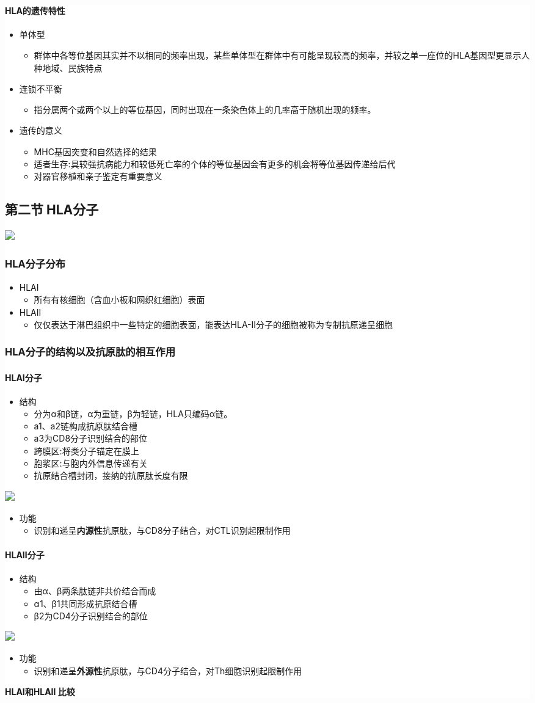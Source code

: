 #### HLA的遗传特性

* 单体型
  * 群体中各等位基因其实并不以相同的频率出现，某些单体型在群体中有可能呈现较高的频率，并较之单一座位的HLA基因型更显示人种地域、民族特点
* 连锁不平衡
  * 指分属两个或两个以上的等位基因，同时出现在一条染色体上的几率高于随机出现的频率。

* 遗传的意义
  * MHC基因突变和自然选择的结果
  * 适者生存:具较强抗病能力和较低死亡率的个体的等位基因会有更多的机会将等位基因传递给后代
  * 对器官移植和亲子鉴定有重要意义

##  第二节 HLA分子

![](https://cdn.jsdelivr.net/gh/Tan031105/Tan-Pichost@main/202309271118594.png)

### HLA分子分布

* HLAⅠ
  * 所有有核细胞（含血小板和网织红细胞）表面
* HLAⅡ
  * 仅仅表达于淋巴组织中一些特定的细胞表面，能表达HLA-Ⅱ分子的细胞被称为专制抗原递呈细胞

### HLA分子的结构以及抗原肽的相互作用

#### HLAⅠ分子

* 结构
  * 分为α和β链，α为重链，β为轻链，HLA只编码α链。
  * a1、a2链构成抗原肽结合槽
  * a3为CD8分子识别结合的部位
  * 跨膜区:将类分子锚定在膜上
  * 胞浆区:与胞内外信息传递有关
  * 抗原结合槽封闭，接纳的抗原肽长度有限

![](https://cdn.jsdelivr.net/gh/Tan031105/Tan-Pichost@main/202309271118800.png)

* 功能 
  * 识别和递呈**内源性**抗原肽，与CD8分子结合，对CTL识别起限制作用

#### HLAⅡ分子

* 结构
  * 由α、β两条肽链非共价结合而成
  * α1、β1共同形成抗原结合槽
  * β2为CD4分子识别结合的部位

![](https://cdn.jsdelivr.net/gh/Tan031105/Tan-Pichost@main/202309271119195.png)

* 功能
  * 识别和递呈**外源性**抗原肽，与CD4分子结合，对Th细胞识别起限制作用

**HLAⅠ和HLAⅡ 比较**
